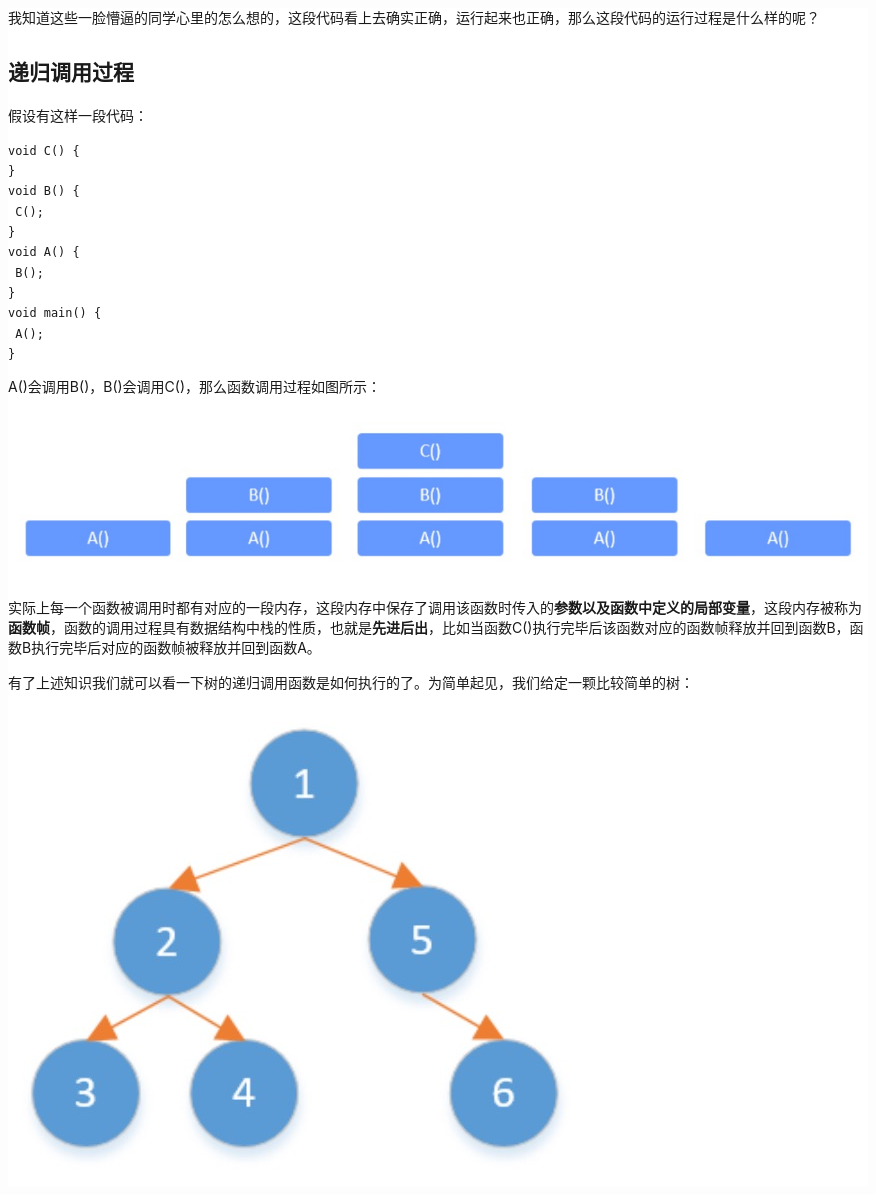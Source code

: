 我知道这些一脸懵逼的同学心里的怎么想的，这段代码看上去确实正确，运行起来也正确，那么这段代码的运行过程是什么样的呢？&#x20;

## 递归调用过程&#x20;

假设有这样一段代码：

```
void C() {
}
void B() {
 C();
}
void A() {
 B();
}
void main() {
 A();
}
```

A()会调用B()，B()会调用C()，那么函数调用过程如图所示：

![](.gitbook/assets/24_5.jpg)

实际上每一个函数被调用时都有对应的一段内存，这段内存中保存了调用该函数时传入的**参数以及函数中定义的局部变量**，这段内存被称为**函数帧**，函数的调用过程具有数据结构中栈的性质，也就是**先进后出**，比如当函数C()执行完毕后该函数对应的函数帧释放并回到函数B，函数B执行完毕后对应的函数帧被释放并回到函数A。&#x20;

有了上述知识我们就可以看一下树的递归调用函数是如何执行的了。为简单起见，我们给定一颗比较简单的树：

![](.gitbook/assets/24_6.jpg)
